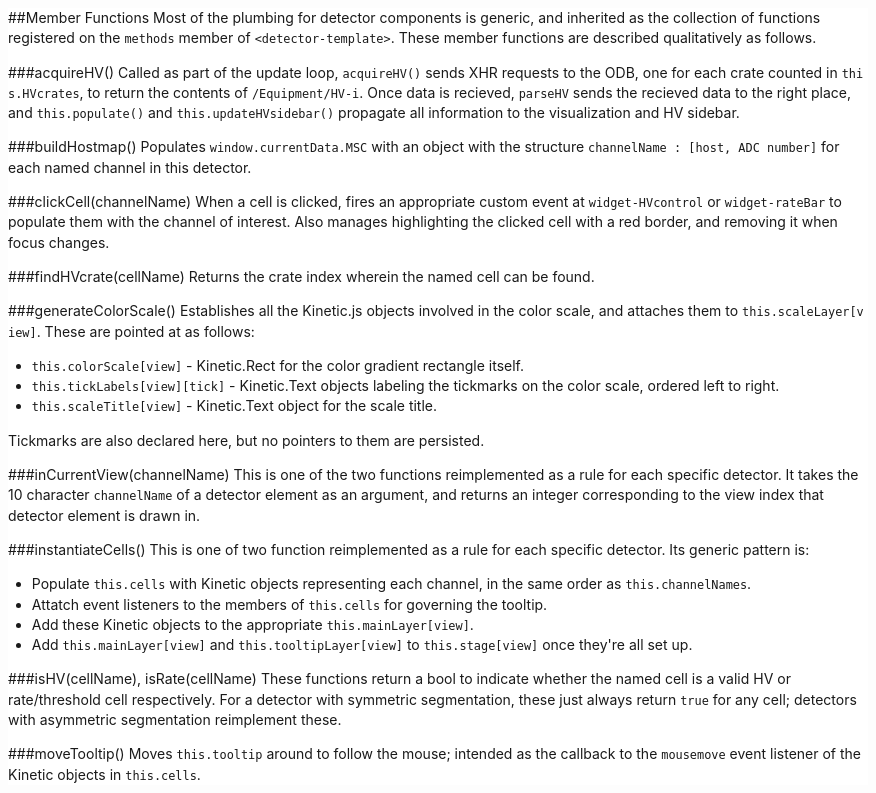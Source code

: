 ##Member Functions
Most of the plumbing for detector components is generic, and inherited as the collection of functions registered on the `methods` member of `<detector-template>`.  These member functions are described qualitatively as follows.

###acquireHV()
Called as part of the update loop, `acquireHV()` sends XHR requests to the ODB, one for each crate counted in `this.HVcrates`, to return the contents of `/Equipment/HV-i`.  Once data is recieved, `parseHV` sends the recieved data to the right place, and `this.populate()` and `this.updateHVsidebar()` propagate all information to the visualization and HV sidebar.

###buildHostmap()
Populates `window.currentData.MSC` with an object with the structure `channelName : [host, ADC number]` for each named channel in this detector.

###clickCell(channelName)
When a cell is clicked, fires an appropriate custom event at `widget-HVcontrol` or `widget-rateBar` to populate them with the channel of interest.  Also manages highlighting the clicked cell with a red border, and removing it when focus changes.

###findHVcrate(cellName)
Returns the crate index wherein the named cell can be found.

###generateColorScale()
Establishes all the Kinetic.js objects involved in the color scale, and attaches them to `this.scaleLayer[view]`.  These are pointed at as follows:
 - `this.colorScale[view]` - Kinetic.Rect for the color gradient rectangle itself.
 - `this.tickLabels[view][tick]` - Kinetic.Text objects labeling the tickmarks on the color scale, ordered left to right.
 - `this.scaleTitle[view]` - Kinetic.Text object for the scale title.

Tickmarks are also declared here, but no pointers to them are persisted.

###inCurrentView(channelName)
This is one of the two functions reimplemented as a rule for each specific detector.  It takes the 10 character `channelName` of a detector element as an argument, and returns an integer corresponding to the view index that detector element is drawn in.

###instantiateCells()
This is one of two function reimplemented as a rule for each specific detector.  Its generic pattern is:
 - Populate `this.cells` with Kinetic objects representing each channel, in the same order as `this.channelNames`.
 - Attatch event listeners to the members of `this.cells` for governing the tooltip.
 - Add these Kinetic objects to the appropriate `this.mainLayer[view]`.
 - Add `this.mainLayer[view]` and `this.tooltipLayer[view]` to `this.stage[view]` once they're all set up.

###isHV(cellName), isRate(cellName)
These functions return a bool to indicate whether the named cell is a valid HV or rate/threshold cell respectively.  For a detector with symmetric segmentation, these just always return `true` for any cell; detectors with asymmetric segmentation reimplement these.

###moveTooltip()
Moves `this.tooltip` around to follow the mouse; intended as the callback to the `mousemove` event listener of the Kinetic objects in `this.cells`.
